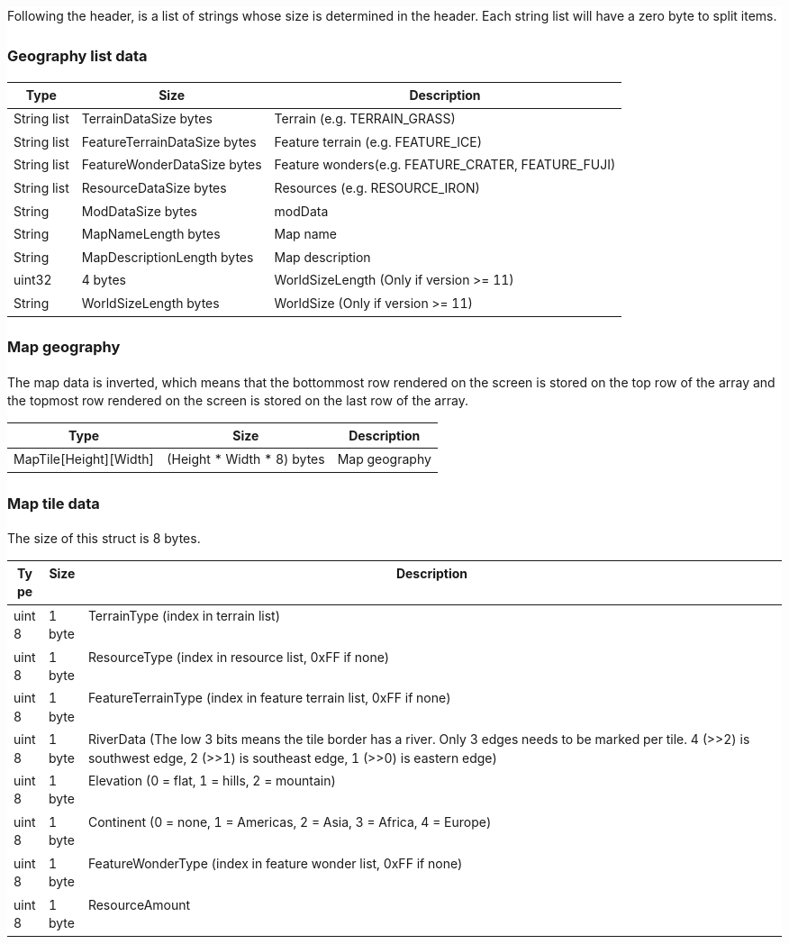 Following the header, is a list of strings whose size is determined in the header. Each string list will have a zero byte to split items.

### Geography list data

| Type | Size | Description |
| ---- | ---- | ----------- |
| String list | TerrainDataSize bytes | Terrain (e.g. TERRAIN_GRASS) |
| String list | FeatureTerrainDataSize bytes | Feature terrain (e.g. FEATURE_ICE) |
| String list | FeatureWonderDataSize bytes | Feature wonders(e.g. FEATURE_CRATER, FEATURE_FUJI) |
| String list | ResourceDataSize bytes | Resources (e.g. RESOURCE_IRON) |
| String | ModDataSize bytes | modData |
| String | MapNameLength bytes | Map name |
| String | MapDescriptionLength bytes | Map description |
| uint32 | 4 bytes | WorldSizeLength (Only if version >= 11) |
| String | WorldSizeLength bytes | WorldSize (Only if version >= 11) |

### Map geography

The map data is inverted, which means that the bottommost row rendered on the screen is stored on the top row of the array and the topmost row rendered on the screen is stored on the last row of the array.

| Type | Size | Description |
| ---- | ---- | ----------- |
| MapTile[Height][Width] | (Height * Width * 8) bytes | Map geography |

### Map tile data

The size of this struct is 8 bytes.

| Type | Size | Description |
| ---- | ---- | ----------- |
| uint8 | 1 byte | TerrainType (index in terrain list) |
| uint8 | 1 byte | ResourceType (index in resource list, 0xFF if none) |
| uint8 | 1 byte | FeatureTerrainType (index in feature terrain list, 0xFF if none) |
| uint8 | 1 byte | RiverData (The low 3 bits means the tile border has a river. Only 3 edges needs to be marked per tile. 4 (>>2) is southwest edge, 2 (>>1) is southeast edge, 1 (>>0) is eastern edge) |
| uint8 | 1 byte | Elevation (0 = flat, 1 = hills, 2 = mountain) |
| uint8 | 1 byte | Continent (0 = none, 1 = Americas, 2 = Asia, 3 = Africa, 4 = Europe) |
| uint8 | 1 byte | FeatureWonderType (index in feature wonder list, 0xFF if none) |
| uint8 | 1 byte | ResourceAmount |
